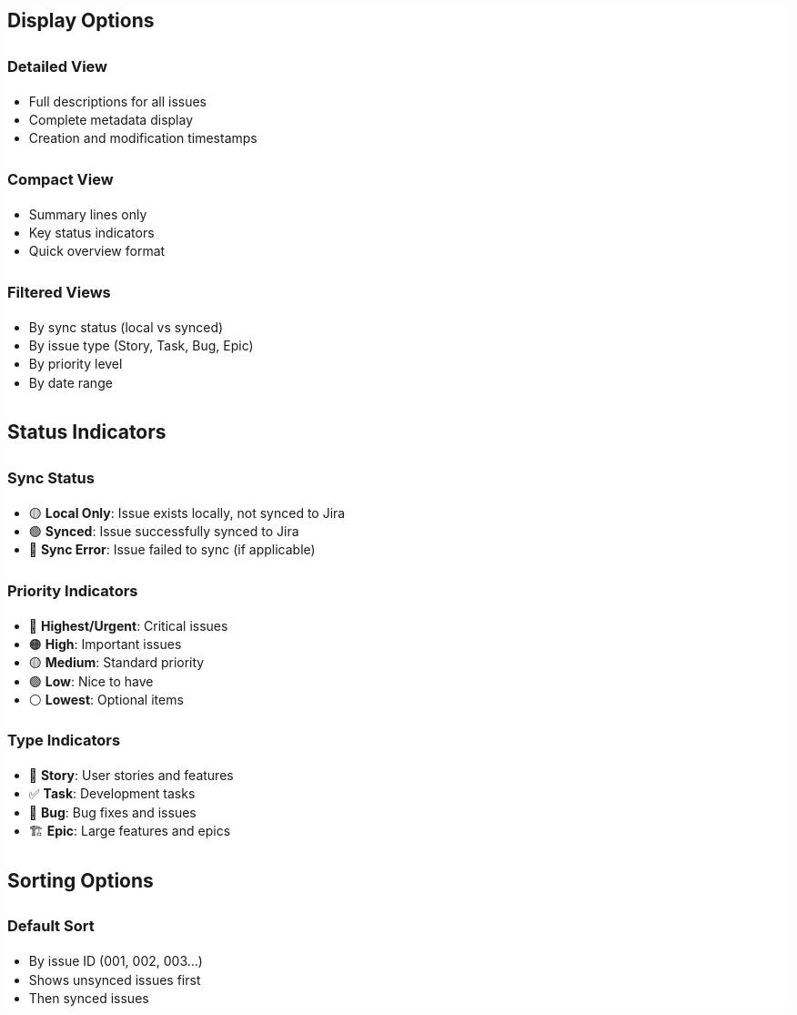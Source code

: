 ## Display Options

### Detailed View

- Full descriptions for all issues
- Complete metadata display
- Creation and modification timestamps

### Compact View

- Summary lines only
- Key status indicators
- Quick overview format

### Filtered Views

- By sync status (local vs synced)
- By issue type (Story, Task, Bug, Epic)
- By priority level
- By date range

## Status Indicators

### Sync Status

- 🟡 **Local Only**: Issue exists locally, not synced to Jira
- 🟢 **Synced**: Issue successfully synced to Jira
- 🔴 **Sync Error**: Issue failed to sync (if applicable)

### Priority Indicators

- 🔴 **Highest/Urgent**: Critical issues
- 🟠 **High**: Important issues
- 🟡 **Medium**: Standard priority
- 🟢 **Low**: Nice to have
- ⚪ **Lowest**: Optional items

### Type Indicators

- 📖 **Story**: User stories and features
- ✅ **Task**: Development tasks
- 🐛 **Bug**: Bug fixes and issues
- 🏗️ **Epic**: Large features and epics

## Sorting Options

### Default Sort

- By issue ID (001, 002, 003...)
- Shows unsynced issues first
- Then synced issues
